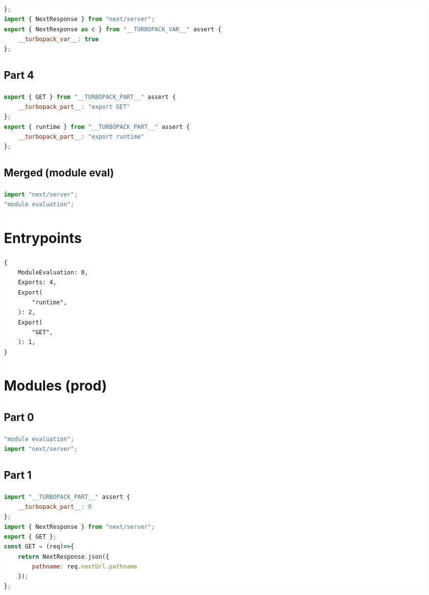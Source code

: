 ```js
};
import { NextResponse } from "next/server";
export { NextResponse as c } from "__TURBOPACK_VAR__" assert {
    __turbopack_var__: true
};

```
## Part 4
```js
export { GET } from "__TURBOPACK_PART__" assert {
    __turbopack_part__: "export GET"
};
export { runtime } from "__TURBOPACK_PART__" assert {
    __turbopack_part__: "export runtime"
};

```
## Merged (module eval)
```js
import "next/server";
"module evaluation";

```
# Entrypoints

```
{
    ModuleEvaluation: 0,
    Exports: 4,
    Export(
        "runtime",
    ): 2,
    Export(
        "GET",
    ): 1,
}
```


# Modules (prod)
## Part 0
```js
"module evaluation";
import "next/server";

```
## Part 1
```js
import "__TURBOPACK_PART__" assert {
    __turbopack_part__: 0
};
import { NextResponse } from "next/server";
export { GET };
const GET = (req)=>{
    return NextResponse.json({
        pathname: req.nextUrl.pathname
    });
};
```
